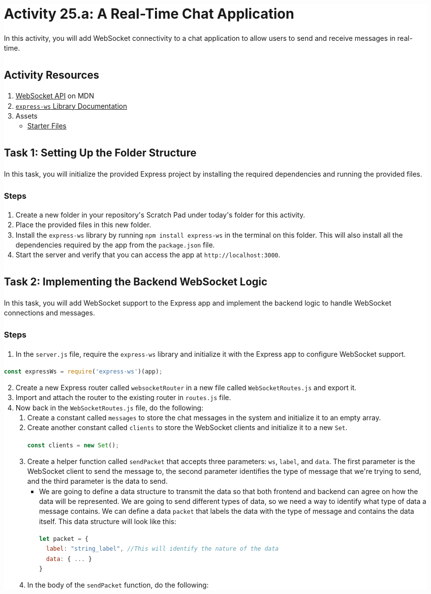 # Activity 25.a: A Real-Time Chat Application

In this activity, you will add WebSocket connectivity to a chat application to allow users to send and receive messages in real-time.

## Activity Resources

1. [WebSocket API](https://developer.mozilla.org/en-US/docs/Web/API/WebSocket) on MDN
2. [`express-ws` Library Documentation](https://github.com/HenningM/express-ws)
3. Assets
   * [Starter Files](files/)

## Task 1: Setting Up the Folder Structure

In this task, you will initialize the provided Express project by installing the required dependencies and running the provided files.

### Steps

1. Create a new folder in your repository's Scratch Pad under today's folder for this activity.
2. Place the provided files in this new folder.
3. Install the `express-ws` library by running `npm install express-ws` in the terminal on this folder. This will also install all the dependencies required by the app from the `package.json` file.
4. Start the server and verify that you can access the app at `http://localhost:3000`.

## Task 2: Implementing the Backend WebSocket Logic

In this task, you will add WebSocket support to the Express app and implement the backend logic to handle WebSocket connections and messages.

### Steps

1. In the `server.js` file, require the `express-ws` library and initialize it with the Express app to configure WebSocket support.
  ```js
  const expressWs = require('express-ws')(app);
  ```
2. Create a new Express router called `websocketRouter` in a new file called `WebSocketRoutes.js` and export it.
3. Import and attach the router to the existing router in `routes.js` file.
4. Now back in the `WebSocketRoutes.js` file, do the following:
    1. Create a constant called `messages` to store the chat messages in the system and initialize it to an empty array.
    2. Create another constant called `clients` to store the WebSocket clients and initialize it to a new `Set`.
        ```js
        const clients = new Set();
        ```
    3. Create a helper function called `sendPacket` that accepts three parameters: `ws`, `label`, and `data`. The first parameter is the WebSocket client to send the message to, the second parameter identifies the type of message that we're trying to send, and the third parameter is the data to send.
        * We are going to define a data structure to transmit the data so that both frontend and backend can agree on how the data will be represented. We are going to send different types of data, so we need a way to identify what type of data a message contains. We can define a data `packet` that labels the data with the type of message and contains the data itself. This data structure will look like this:
            ```js
            let packet = {
              label: "string_label", //This will identify the nature of the data
              data: { ... }
            }
            ```
    4. In the body of the `sendPacket` function, do the following:
